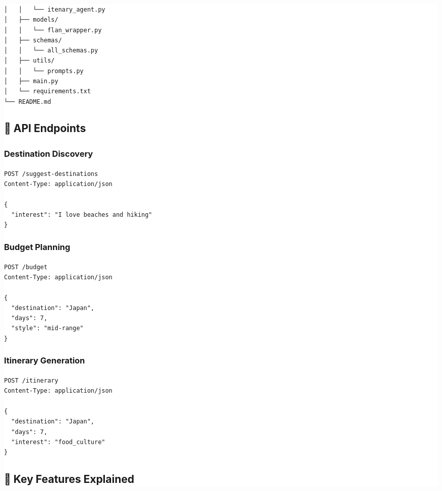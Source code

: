```
│   │   └── itenary_agent.py
│   ├── models/
│   │   └── flan_wrapper.py
│   ├── schemas/
│   │   └── all_schemas.py
│   ├── utils/
│   │   └── prompts.py
│   ├── main.py
│   └── requirements.txt
└── README.md
```

## 🔧 API Endpoints

### **Destination Discovery**

```http
POST /suggest-destinations
Content-Type: application/json

{
  "interest": "I love beaches and hiking"
}
```

### **Budget Planning**

```http
POST /budget
Content-Type: application/json

{
  "destination": "Japan",
  "days": 7,
  "style": "mid-range"
}
```

### **Itinerary Generation**

```http
POST /itinerary
Content-Type: application/json

{
  "destination": "Japan",
  "days": 7,
  "interest": "food_culture"
}
```

## 🎯 Key Features Explained
